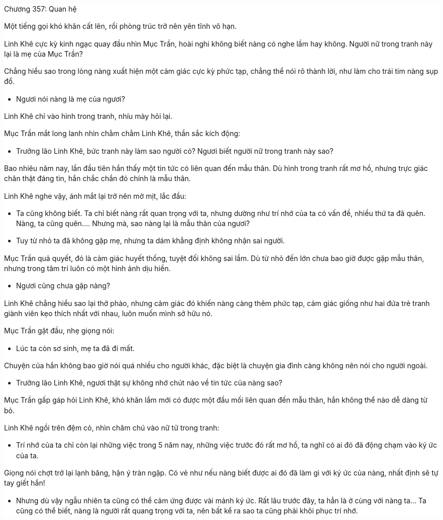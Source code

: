 




Chương 357: Quan hệ


Một tiếng gọi khó khăn cất lên, rồi phòng trúc trở nên yên tĩnh vô hạn.

Linh Khê cực kỳ kinh ngạc quay đầu nhìn Mục Trần, hoài nghi không biết nàng có nghe lầm hay không. Người nữ trong tranh này lại là mẹ của Mục Trần?

Chẳng hiểu sao trong lòng nàng xuất hiện một cảm giác cực kỳ phức tạp, chẳng thể nói rõ thành lời, như làm cho trái tim nàng sụp đổ.

- Ngươi nói nàng là mẹ của ngươi?

Linh Khê chỉ vào hình trong tranh, nhíu mày hỏi lại.

Mục Trần mắt long lanh nhìn chằm chằm Linh Khê, thần sắc kích động:

- Trưởng lão Linh Khê, bức tranh này làm sao người có? Ngươi biết người nữ trong tranh này sao?

Bao nhiêu năm nay, lần đầu tiên hắn thấy một tin tức có liên quan đến mẫu thân. Dù hình trong tranh rất mơ hồ, nhưng trực giác chân thật đáng tin, hắn chắc chắn đó chính là mẫu thân.

Linh Khê nghe vậy, ánh mắt lại trở nên mờ mịt, lắc đầu:

- Ta cũng không biết. Ta chỉ biết nàng rất quan trọng với ta, nhưng dường như trí nhớ của ta có vấn đề, nhiều thứ ta đã quên. Nàng, ta cũng quên.... Nhưng mà, sao nàng lại là mẫu thân của ngươi?

- Tuy từ nhỏ ta đã không gặp mẹ, nhưng ta dám khẳng định không nhận sai người.

Mục Trần quả quyết, đó là cảm giác huyết thống, tuyệt đối không sai lầm. Dù từ nhỏ đến lớn chưa bao giờ được gặp mẫu thân, nhưng trong tâm trí luôn có một hình ảnh dịu hiền.

- Ngươi cũng chưa gặp nàng?

Linh Khê chẳng hiểu sao lại thở phào, nhưng cảm giác đó khiến nàng càng thêm phức tạp, cảm giác giống như hai đứa trẻ tranh giành viên kẹo thích nhất với nhau, luôn muốn mình sở hữu nó.

Mục Trần gật đầu, nhẹ giọng nói:

- Lúc ta còn sơ sinh, mẹ ta đã đi mất.

Chuyện của hắn không bao giờ nói quá nhiều cho người khác, đặc biệt là chuyện gia đình càng không nên nói cho người ngoài.

- Trưởng lão Linh Khê, ngươi thật sự không nhớ chút nào về tin tức của nàng sao?

Mục Trần gấp gáp hỏi Linh Khê, khó khăn lắm mới có được một đầu mối liên quan đến mẫu thân, hắn không thể nào dễ dàng từ bỏ.

Linh Khê ngồi trên đệm cỏ, nhìn chăm chú vào nữ tử trong tranh:

- Trí nhớ của ta chỉ còn lại những việc trong 5 năm nay, những việc trước đó rất mơ hồ, ta nghĩ có ai đó đã động chạm vào ký ức của ta.

Giọng nói chợt trở lại lạnh băng, hận ý tràn ngập. Có vẻ như nếu nàng biết được ai đó đã làm gì với ký ức của nàng, nhất định sẽ tự tay giết hắn!

- Nhưng dù vậy ngẫu nhiên ta cũng có thể cảm ứng được vài mảnh ký ức. Rất lâu trước đây, ta hẳn là ở cùng với nàng ta... Ta cũng có thể biết, nàng là người rất quang trọng với ta, nên bất kể ra sao ta cũng phải khôi phục trí nhớ.
